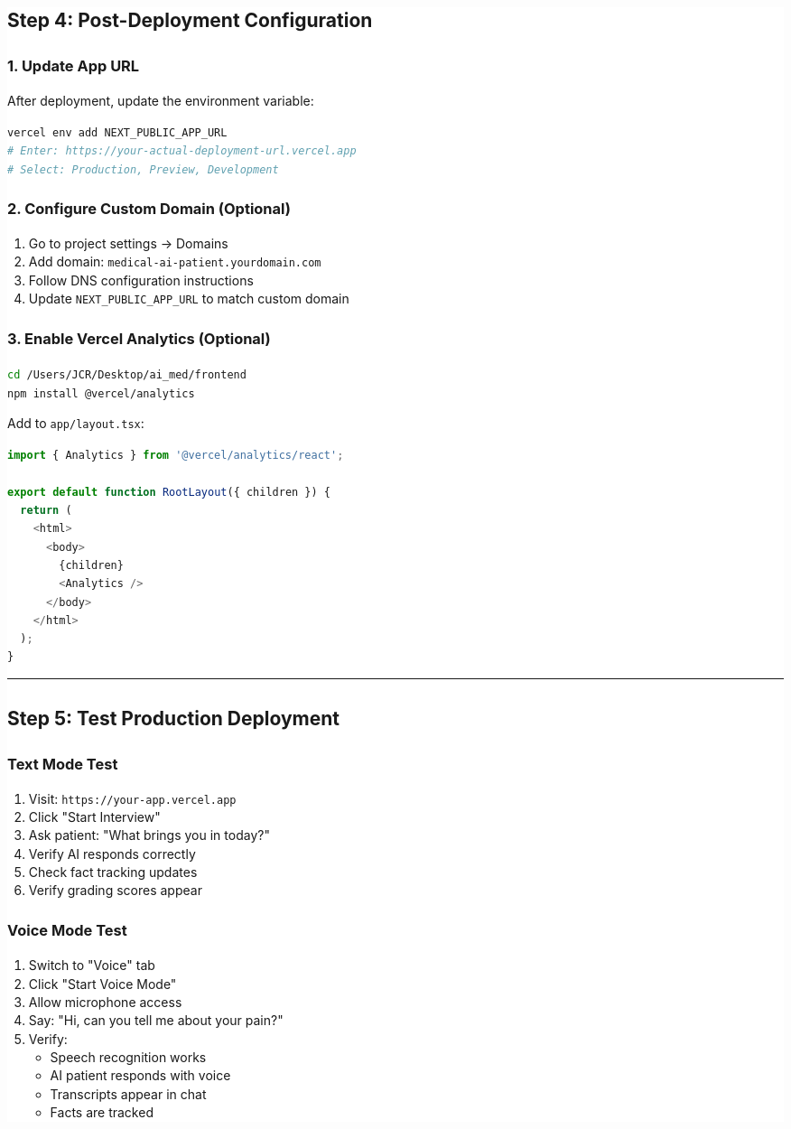 ## Step 4: Post-Deployment Configuration

### 1. Update App URL
After deployment, update the environment variable:
```bash
vercel env add NEXT_PUBLIC_APP_URL
# Enter: https://your-actual-deployment-url.vercel.app
# Select: Production, Preview, Development
```

### 2. Configure Custom Domain (Optional)
1. Go to project settings → Domains
2. Add domain: `medical-ai-patient.yourdomain.com`
3. Follow DNS configuration instructions
4. Update `NEXT_PUBLIC_APP_URL` to match custom domain

### 3. Enable Vercel Analytics (Optional)
```bash
cd /Users/JCR/Desktop/ai_med/frontend
npm install @vercel/analytics
```

Add to `app/layout.tsx`:
```typescript
import { Analytics } from '@vercel/analytics/react';

export default function RootLayout({ children }) {
  return (
    <html>
      <body>
        {children}
        <Analytics />
      </body>
    </html>
  );
}
```

---

## Step 5: Test Production Deployment

### Text Mode Test
1. Visit: `https://your-app.vercel.app`
2. Click "Start Interview"
3. Ask patient: "What brings you in today?"
4. Verify AI responds correctly
5. Check fact tracking updates
6. Verify grading scores appear

### Voice Mode Test
1. Switch to "Voice" tab
2. Click "Start Voice Mode"
3. Allow microphone access
4. Say: "Hi, can you tell me about your pain?"
5. Verify:
   - Speech recognition works
   - AI patient responds with voice
   - Transcripts appear in chat
   - Facts are tracked
